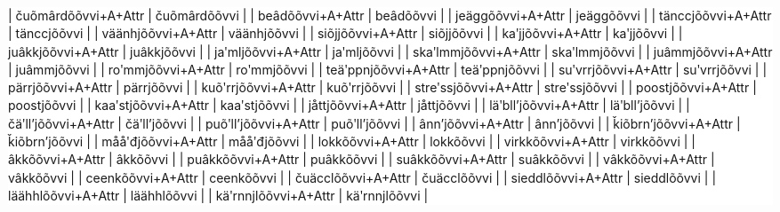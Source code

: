 | čuõmârdõõvvi+A+Attr               | čuõmârdõõvvi               |
| beâdõõvvi+A+Attr                  | beâdõõvvi                  |
| jeäggõõvvi+A+Attr                 | jeäggõõvvi                 |
| tänccjõõvvi+A+Attr                | tänccjõõvvi                |
| väänhjõõvvi+A+Attr                | väänhjõõvvi                |
| siõjjõõvvi+A+Attr                 | siõjjõõvvi                 |
| kaʹjjõõvvi+A+Attr                 | kaʹjjõõvvi                 |
| juâkkjõõvvi+A+Attr                | juâkkjõõvvi                |
| jaʹmljõõvvi+A+Attr                | jaʹmljõõvvi                |
| skaʹlmmjõõvvi+A+Attr              | skaʹlmmjõõvvi              |
| juâmmjõõvvi+A+Attr                | juâmmjõõvvi                |
| roʹmmjõõvvi+A+Attr                | roʹmmjõõvvi                |
| teäʹppnjõõvvi+A+Attr              | teäʹppnjõõvvi              |
| suʹvrrjõõvvi+A+Attr               | suʹvrrjõõvvi               |
| pärrjõõvvi+A+Attr                 | pärrjõõvvi                 |
| kuõʹrrjõõvvi+A+Attr               | kuõʹrrjõõvvi               |
| streʹssjõõvvi+A+Attr              | streʹssjõõvvi              |
| poostjõõvvi+A+Attr                | poostjõõvvi                |
| kaaʹstjõõvvi+A+Attr               | kaaʹstjõõvvi               |
| jåttjõõvvi+A+Attr                 | jåttjõõvvi                 |
| läʹbllʼjõõvvi+A+Attr              | läʹbllʼjõõvvi              |
| čäʹllʼjõõvvi+A+Attr               | čäʹllʼjõõvvi               |
| puõʹllʼjõõvvi+A+Attr              | puõʹllʼjõõvvi              |
| ânnʼjõõvvi+A+Attr                 | ânnʼjõõvvi                 |
| ǩiõbrnʼjõõvvi+A+Attr              | ǩiõbrnʼjõõvvi              |
| mååʹđjõõvvi+A+Attr                | mååʹđjõõvvi                |
| lokkõõvvi+A+Attr                  | lokkõõvvi                  |
| virkkõõvvi+A+Attr                 | virkkõõvvi                 |
| âkkõõvvi+A+Attr                   | âkkõõvvi                   |
| puâkkõõvvi+A+Attr                 | puâkkõõvvi                 |
| suâkkõõvvi+A+Attr                 | suâkkõõvvi                 |
| vâkkõõvvi+A+Attr                  | vâkkõõvvi                  |
| ceenkõõvvi+A+Attr                 | ceenkõõvvi                 |
| čuäcclõõvvi+A+Attr                | čuäcclõõvvi                |
| sieddlõõvvi+A+Attr                | sieddlõõvvi                |
| läähhlõõvvi+A+Attr                | läähhlõõvvi                |
| käʹrnnjlõõvvi+A+Attr              | käʹrnnjlõõvvi              |